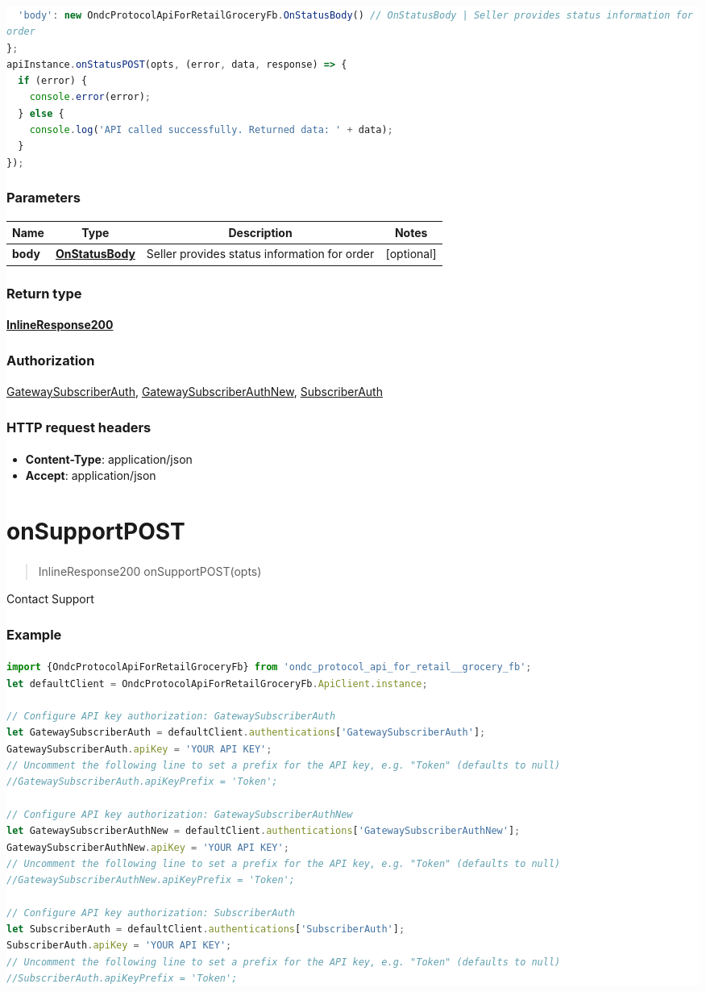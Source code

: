 ```javascript
  'body': new OndcProtocolApiForRetailGroceryFb.OnStatusBody() // OnStatusBody | Seller provides status information for order
};
apiInstance.onStatusPOST(opts, (error, data, response) => {
  if (error) {
    console.error(error);
  } else {
    console.log('API called successfully. Returned data: ' + data);
  }
});
```

### Parameters

Name | Type | Description  | Notes
------------- | ------------- | ------------- | -------------
 **body** | [**OnStatusBody**](OnStatusBody.md)| Seller provides status information for order | [optional] 

### Return type

[**InlineResponse200**](InlineResponse200.md)

### Authorization

[GatewaySubscriberAuth](../README.md#GatewaySubscriberAuth), [GatewaySubscriberAuthNew](../README.md#GatewaySubscriberAuthNew), [SubscriberAuth](../README.md#SubscriberAuth)

### HTTP request headers

 - **Content-Type**: application/json
 - **Accept**: application/json

<a name="onSupportPOST"></a>
# **onSupportPOST**
> InlineResponse200 onSupportPOST(opts)



Contact Support

### Example
```javascript
import {OndcProtocolApiForRetailGroceryFb} from 'ondc_protocol_api_for_retail__grocery_fb';
let defaultClient = OndcProtocolApiForRetailGroceryFb.ApiClient.instance;

// Configure API key authorization: GatewaySubscriberAuth
let GatewaySubscriberAuth = defaultClient.authentications['GatewaySubscriberAuth'];
GatewaySubscriberAuth.apiKey = 'YOUR API KEY';
// Uncomment the following line to set a prefix for the API key, e.g. "Token" (defaults to null)
//GatewaySubscriberAuth.apiKeyPrefix = 'Token';

// Configure API key authorization: GatewaySubscriberAuthNew
let GatewaySubscriberAuthNew = defaultClient.authentications['GatewaySubscriberAuthNew'];
GatewaySubscriberAuthNew.apiKey = 'YOUR API KEY';
// Uncomment the following line to set a prefix for the API key, e.g. "Token" (defaults to null)
//GatewaySubscriberAuthNew.apiKeyPrefix = 'Token';

// Configure API key authorization: SubscriberAuth
let SubscriberAuth = defaultClient.authentications['SubscriberAuth'];
SubscriberAuth.apiKey = 'YOUR API KEY';
// Uncomment the following line to set a prefix for the API key, e.g. "Token" (defaults to null)
//SubscriberAuth.apiKeyPrefix = 'Token';

```